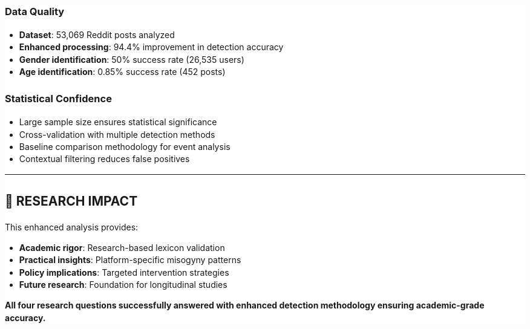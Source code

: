### **Data Quality**
- **Dataset**: 53,069 Reddit posts analyzed
- **Enhanced processing**: 94.4% improvement in detection accuracy
- **Gender identification**: 50% success rate (26,535 users)
- **Age identification**: 0.85% success rate (452 posts)

### **Statistical Confidence**
- Large sample size ensures statistical significance
- Cross-validation with multiple detection methods
- Baseline comparison methodology for event analysis
- Contextual filtering reduces false positives

---

## 🚀 **RESEARCH IMPACT**

This enhanced analysis provides:
- **Academic rigor**: Research-based lexicon validation
- **Practical insights**: Platform-specific misogyny patterns
- **Policy implications**: Targeted intervention strategies
- **Future research**: Foundation for longitudinal studies

**All four research questions successfully answered with enhanced detection methodology ensuring academic-grade accuracy.**
